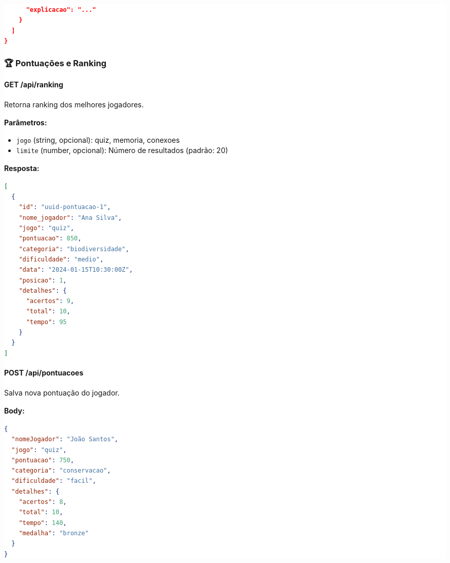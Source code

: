```json
      "explicacao": "..."
    }
  ]
}
```

### 🏆 Pontuações e Ranking

#### GET /api/ranking
Retorna ranking dos melhores jogadores.

**Parâmetros:**
- `jogo` (string, opcional): quiz, memoria, conexoes
- `limite` (number, opcional): Número de resultados (padrão: 20)

**Resposta:**
```json
[
  {
    "id": "uuid-pontuacao-1",
    "nome_jogador": "Ana Silva",
    "jogo": "quiz",
    "pontuacao": 850,
    "categoria": "biodiversidade",
    "dificuldade": "medio",
    "data": "2024-01-15T10:30:00Z",
    "posicao": 1,
    "detalhes": {
      "acertos": 9,
      "total": 10,
      "tempo": 95
    }
  }
]
```

#### POST /api/pontuacoes
Salva nova pontuação do jogador.

**Body:**
```json
{
  "nomeJogador": "João Santos",
  "jogo": "quiz",
  "pontuacao": 750,
  "categoria": "conservacao",
  "dificuldade": "facil",
  "detalhes": {
    "acertos": 8,
    "total": 10,
    "tempo": 140,
    "medalha": "bronze"
  }
}
```
